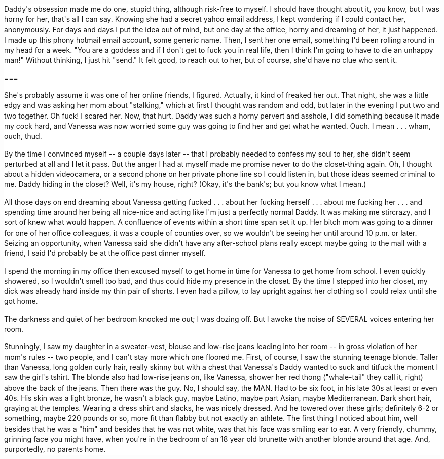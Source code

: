 Daddy's obsession made me do one, stupid thing, although risk-free to myself. I should have thought about it, you know, but I was horny for her, that's all I can say. Knowing she had a secret yahoo email address, I kept wondering if I could contact her, anonymously. For days and days I put the idea out of mind, but one day at the office, horny and dreaming of her, it just happened. I made up this phony hotmail email account, some generic name. Then, I sent her one email, something I'd been rolling around in my head for a week. "You are a goddess and if I don't get to fuck you in real life, then I think I'm going to have to die an unhappy man!" Without thinking, I just hit "send." It felt good, to reach out to her, but of course, she'd have no clue who sent it.  

===

She's probably assume it was one of her online friends, I figured. Actually, it kind of freaked her out. That night, she was a little edgy and was asking her mom about "stalking," which at first I thought was random and odd, but later in the evening I put two and two together. Oh fuck! I scared her. Now, that hurt. Daddy was such a horny pervert and asshole, I did something because it made my cock hard, and Vanessa was now worried some guy was going to find her and get what he wanted. Ouch. I mean . . . wham, ouch, thud. 

By the time I convinced myself -- a couple days later -- that I probably needed to confess my soul to her, she didn't seem perturbed at all and I let it pass. But the anger I had at myself made me promise never to do the closet-thing again. Oh, I thought about a hidden videocamera, or a second phone on her private phone line so I could listen in, but those ideas seemed criminal to me. Daddy hiding in the closet? Well, it's my house, right? (Okay, it's the bank's; but you know what I mean.) 

All those days on end dreaming about Vanessa getting fucked . . . about her fucking herself . . . about me fucking her . . . and spending time around her being all nice-nice and acting like I'm just a perfectly normal Daddy. It was making me stircrazy, and I sort of knew what would happen. A confluence of events within a short time span set it up. Her bitch mom was going to a dinner for one of her office colleagues, it was a couple of counties over, so we wouldn't be seeing her until around 10 p.m. or later. Seizing an opportunity, when Vanessa said she didn't have any after-school plans really except maybe going to the mall with a friend, I said I'd probably be at the office past dinner myself. 

I spend the morning in my office then excused myself to get home in time for Vanessa to get home from school. I even quickly showered, so I wouldn't smell too bad, and thus could hide my presence in the closet. By the time I stepped into her closet, my dick was already hard inside my thin pair of shorts. I even had a pillow, to lay upright against her clothing so I could relax until she got home. 

The darkness and quiet of her bedroom knocked me out; I was dozing off. But I awoke the noise of SEVERAL voices entering her room. 

Stunningly, I saw my daughter in a sweater-vest, blouse and low-rise jeans leading into her room -- in gross violation of her mom's rules -- two people, and I can't stay more which one floored me. First, of course, I saw the stunning teenage blonde. Taller than Vanessa, long golden curly hair, really skinny but with a chest that Vanessa's Daddy wanted to suck and titfuck the moment I saw the girl's tshirt. The blonde also had low-rise jeans on, like Vanessa, shower her red thong ("whale-tail" they call it, right) above the back of the jeans. Then there was the guy. No, I should say, the MAN. Had to be six foot, in his late 30s at least or even 40s. His skin was a light bronze, he wasn't a black guy, maybe Latino, maybe part Asian, maybe Mediterranean. Dark short hair, graying at the temples. Wearing a dress shirt and slacks, he was nicely dressed. And he towered over these girls; definitely 6-2 or something, maybe 220 pounds or so, more fit than flabby but not exactly an athlete. The first thing I noticed about him, well besides that he was a "him" and besides that he was not white, was that his face was smiling ear to ear. A very friendly, chummy, grinning face you might have, when you're in the bedroom of an 18 year old brunette with another blonde around that age. And, purportedly, no parents home. 
